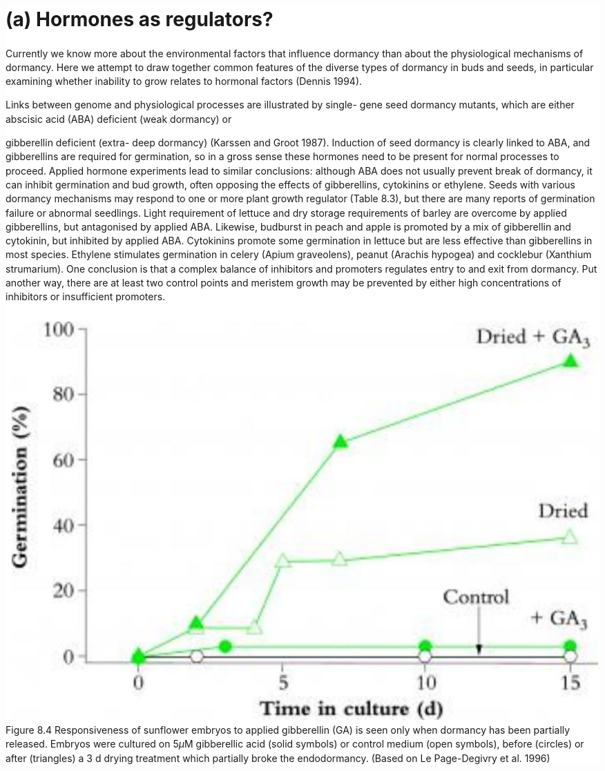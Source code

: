 # (a) Hormones as regulators?

Currently we know more about the environmental factors that influence dormancy than about the physiological mechanisms of dormancy. Here we attempt to draw together common features of the diverse types of dormancy in buds and seeds, in particular examining whether inability to grow relates to hormonal factors (Dennis 1994).

Links between genome and physiological processes are illustrated by single- gene seed dormancy mutants, which are either abscisic acid (ABA) deficient (weak dormancy) or

gibberellin deficient (extra- deep dormancy) (Karssen and Groot 1987). Induction of seed dormancy is clearly linked to ABA, and gibberellins are required for germination, so in a gross sense these hormones need to be present for normal processes to proceed. Applied hormone experiments lead to similar conclusions: although ABA does not usually prevent break of dormancy, it can inhibit germination and bud growth, often opposing the effects of gibberellins, cytokinins or ethylene. Seeds with various dormancy mechanisms may respond to one or more plant growth regulator (Table 8.3), but there are many reports of germination failure or abnormal seedlings. Light requirement of lettuce and dry storage requirements of barley are overcome by applied gibberellins, but antagonised by applied ABA. Likewise, budburst in peach and apple is promoted by a mix of gibberellin and cytokinin, but inhibited by applied ABA. Cytokinins promote some germination in lettuce but are less effective than gibberellins in most species. Ethylene stimulates germination in celery (Apium graveolens), peanut (Arachis hypogea) and cocklebur (Xanthium strumarium). One conclusion is that a complex balance of inhibitors and promoters regulates entry to and exit from dormancy. Put another way, there are at least two control points and meristem growth may be prevented by either high concentrations of inhibitors or insufficient promoters.

![](images/69415f90430b09e4abbfd341c12ba2cd9d259fcbd547bdac430b5a8843d785a8.jpg)  
Figure 8.4 Responsiveness of sunflower embryos to applied gibberellin (GA) is seen only when dormancy has been partially released. Embryos were cultured on  $5\mu \mathrm{M}$  gibberellic acid (solid symbols) or control medium (open symbols), before (circles) or after (triangles) a 3 d drying treatment which partially broke the endodormancy. (Based on Le Page-Degivry et al. 1996)
